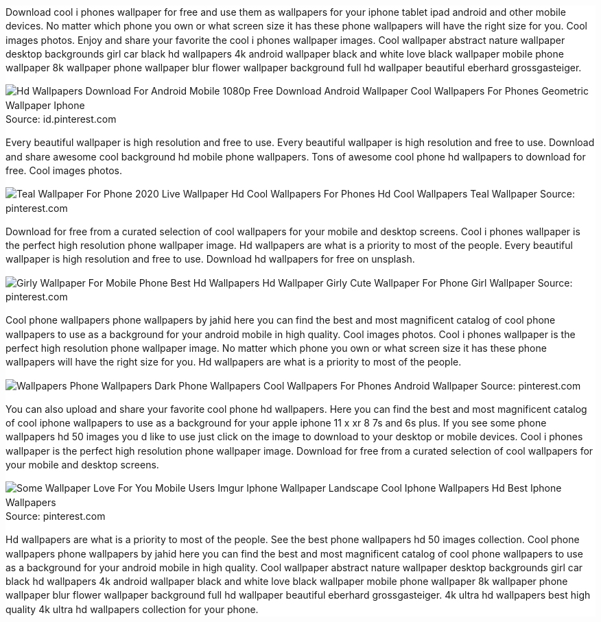 Download cool i phones wallpaper for free and use them as wallpapers for your iphone tablet ipad android and other mobile devices. No matter which phone you own or what screen size it has these phone wallpapers will have the right size for you. Cool images photos. Enjoy and share your favorite the cool i phones wallpaper images. Cool wallpaper abstract nature wallpaper desktop backgrounds girl car black hd wallpapers 4k android wallpaper black and white love black wallpaper mobile phone wallpaper 8k wallpaper phone wallpaper blur flower wallpaper background full hd wallpaper beautiful eberhard grossgasteiger.

![Hd Wallpapers Download For Android Mobile 1080p Free Download Android Wallpaper Cool Wallpapers For Phones Geometric Wallpaper Iphone](https://i.pinimg.com/originals/0b/21/dc/0b21dc2728f6e71ec0145c9ee2404fd9.jpg "Hd Wallpapers Download For Android Mobile 1080p Free Download Android Wallpaper Cool Wallpapers For Phones Geometric Wallpaper Iphone")
Source: id.pinterest.com

Every beautiful wallpaper is high resolution and free to use. Every beautiful wallpaper is high resolution and free to use. Download and share awesome cool background hd mobile phone wallpapers. Tons of awesome cool phone hd wallpapers to download for free. Cool images photos.

![Teal Wallpaper For Phone 2020 Live Wallpaper Hd Cool Wallpapers For Phones Hd Cool Wallpapers Teal Wallpaper](https://i.pinimg.com/originals/a2/5d/a4/a25da4b88f26fb96b358c297933b2123.jpg "Teal Wallpaper For Phone 2020 Live Wallpaper Hd Cool Wallpapers For Phones Hd Cool Wallpapers Teal Wallpaper")
Source: pinterest.com

Download for free from a curated selection of cool wallpapers for your mobile and desktop screens. Cool i phones wallpaper is the perfect high resolution phone wallpaper image. Hd wallpapers are what is a priority to most of the people. Every beautiful wallpaper is high resolution and free to use. Download hd wallpapers for free on unsplash.

![Girly Wallpaper For Mobile Phone Best Hd Wallpapers Hd Wallpaper Girly Cute Wallpaper For Phone Girl Wallpaper](https://i.pinimg.com/originals/23/ed/2b/23ed2b2feac8a62142162bc4b5f7a26a.jpg "Girly Wallpaper For Mobile Phone Best Hd Wallpapers Hd Wallpaper Girly Cute Wallpaper For Phone Girl Wallpaper")
Source: pinterest.com

Cool phone wallpapers phone wallpapers by jahid here you can find the best and most magnificent catalog of cool phone wallpapers to use as a background for your android mobile in high quality. Cool images photos. Cool i phones wallpaper is the perfect high resolution phone wallpaper image. No matter which phone you own or what screen size it has these phone wallpapers will have the right size for you. Hd wallpapers are what is a priority to most of the people.

![Wallpapers Phone Wallpapers Dark Phone Wallpapers Cool Wallpapers For Phones Android Wallpaper](https://i.pinimg.com/originals/37/0c/76/370c761c0a81bc86fda3cd9d1b3991b7.jpg "Wallpapers Phone Wallpapers Dark Phone Wallpapers Cool Wallpapers For Phones Android Wallpaper")
Source: pinterest.com

You can also upload and share your favorite cool phone hd wallpapers. Here you can find the best and most magnificent catalog of cool iphone wallpapers to use as a background for your apple iphone 11 x xr 8 7s and 6s plus. If you see some phone wallpapers hd 50 images you d like to use just click on the image to download to your desktop or mobile devices. Cool i phones wallpaper is the perfect high resolution phone wallpaper image. Download for free from a curated selection of cool wallpapers for your mobile and desktop screens.

![Some Wallpaper Love For You Mobile Users Imgur Iphone Wallpaper Landscape Cool Iphone Wallpapers Hd Best Iphone Wallpapers](https://i.pinimg.com/originals/b9/5e/2d/b95e2d069f82fb40a6942e2b7e7e2d7f.jpg "Some Wallpaper Love For You Mobile Users Imgur Iphone Wallpaper Landscape Cool Iphone Wallpapers Hd Best Iphone Wallpapers")
Source: pinterest.com

Hd wallpapers are what is a priority to most of the people. See the best phone wallpapers hd 50 images collection. Cool phone wallpapers phone wallpapers by jahid here you can find the best and most magnificent catalog of cool phone wallpapers to use as a background for your android mobile in high quality. Cool wallpaper abstract nature wallpaper desktop backgrounds girl car black hd wallpapers 4k android wallpaper black and white love black wallpaper mobile phone wallpaper 8k wallpaper phone wallpaper blur flower wallpaper background full hd wallpaper beautiful eberhard grossgasteiger. 4k ultra hd wallpapers best high quality 4k ultra hd wallpapers collection for your phone.
